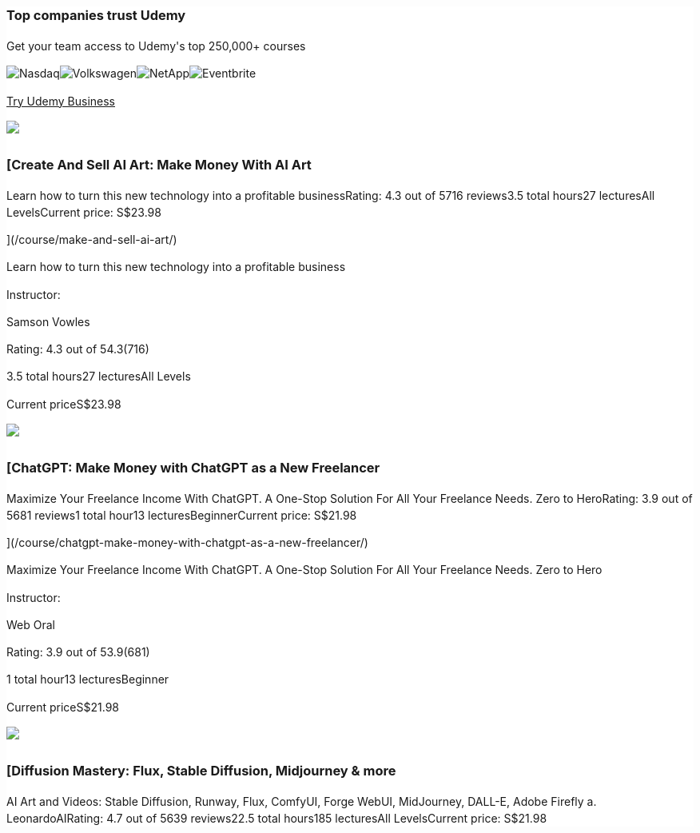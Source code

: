 ### Top companies trust Udemy

Get your team access to Udemy's top 250,000+ courses

![Nasdaq](https://s.udemycdn.com/partner-logos/v4/nasdaq-dark.svg)![Volkswagen](https://s.udemycdn.com/partner-logos/v4/volkswagen-dark.svg)![NetApp](https://s.udemycdn.com/partner-logos/v4/netapp-dark.svg)![Eventbrite](https://s.udemycdn.com/partner-logos/v4/eventbrite-dark.svg)

[Try Udemy Business](/udemy-business/request-demo-mx/?ref=right-rail&locale=en_US)

![](https://img-c.udemycdn.com/course/240x135/4827796_fc2c_7.jpg)

### [Create And Sell AI Art: Make Money With AI Art

Learn how to turn this new technology into a profitable businessRating: 4.3 out of 5716 reviews3.5 total hours27 lecturesAll LevelsCurrent price: S$23.98

](/course/make-and-sell-ai-art/)

Learn how to turn this new technology into a profitable business

Instructor:

Samson Vowles

Rating: 4.3 out of 54.3(716)

3.5 total hours27 lecturesAll Levels

Current priceS$23.98

![](https://img-c.udemycdn.com/course/240x135/5153726_038d_7.jpg)

### [ChatGPT: Make Money with ChatGPT as a New Freelancer

Maximize Your Freelance Income With ChatGPT. A One-Stop Solution For All Your Freelance Needs. Zero to HeroRating: 3.9 out of 5681 reviews1 total hour13 lecturesBeginnerCurrent price: S$21.98

](/course/chatgpt-make-money-with-chatgpt-as-a-new-freelancer/)

Maximize Your Freelance Income With ChatGPT. A One-Stop Solution For All Your Freelance Needs. Zero to Hero

Instructor:

Web Oral

Rating: 3.9 out of 53.9(681)

1 total hour13 lecturesBeginner

Current priceS$21.98

![](https://img-c.udemycdn.com/course/240x135/6178983_d453_3.jpg)

### [Diffusion Mastery: Flux, Stable Diffusion, Midjourney & more

AI Art and Videos: Stable Diffusion, Runway, Flux, ComfyUI, Forge WebUI, MidJourney, DALL-E, Adobe Firefly a. LeonardoAIRating: 4.7 out of 5639 reviews22.5 total hours185 lecturesAll LevelsCurrent price: S$21.98
